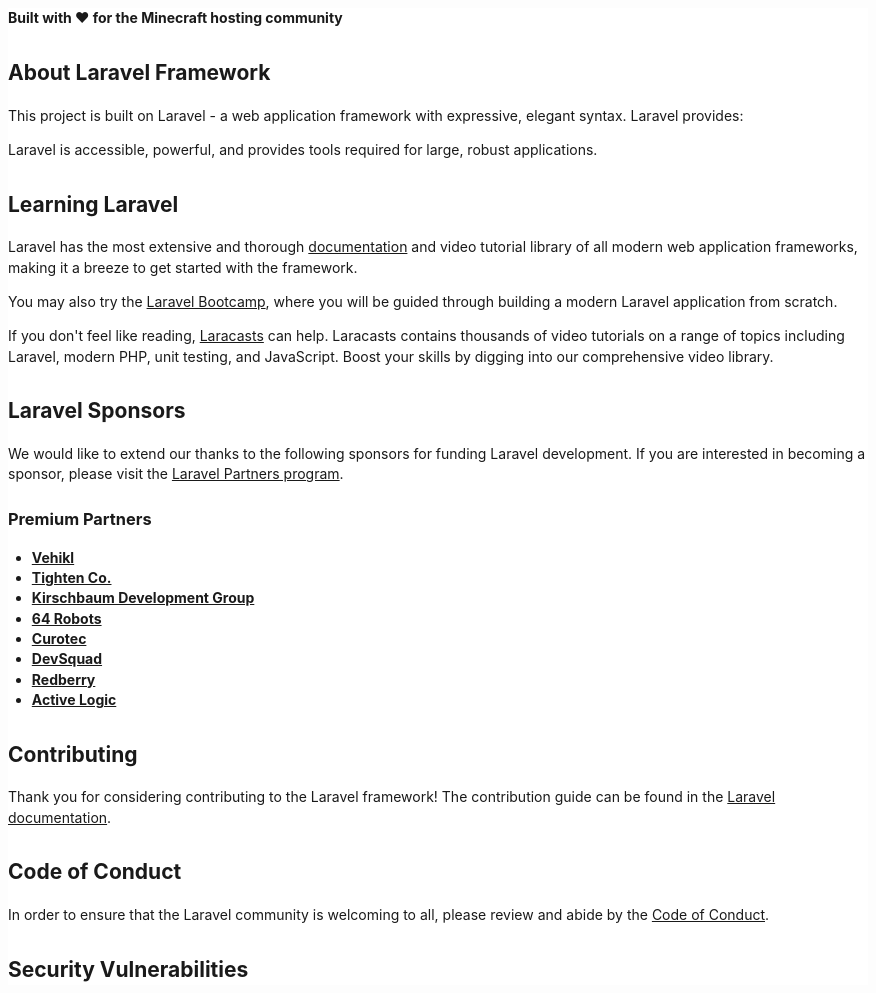 
**Built with ❤️ for the Minecraft hosting community**

## About Laravel Framework

This project is built on Laravel - a web application framework with expressive, elegant syntax. Laravel provides:

Laravel is accessible, powerful, and provides tools required for large, robust applications.

## Learning Laravel

Laravel has the most extensive and thorough [documentation](https://laravel.com/docs) and video tutorial library of all modern web application frameworks, making it a breeze to get started with the framework.

You may also try the [Laravel Bootcamp](https://bootcamp.laravel.com), where you will be guided through building a modern Laravel application from scratch.

If you don't feel like reading, [Laracasts](https://laracasts.com) can help. Laracasts contains thousands of video tutorials on a range of topics including Laravel, modern PHP, unit testing, and JavaScript. Boost your skills by digging into our comprehensive video library.

## Laravel Sponsors

We would like to extend our thanks to the following sponsors for funding Laravel development. If you are interested in becoming a sponsor, please visit the [Laravel Partners program](https://partners.laravel.com).

### Premium Partners

- **[Vehikl](https://vehikl.com)**
- **[Tighten Co.](https://tighten.co)**
- **[Kirschbaum Development Group](https://kirschbaumdevelopment.com)**
- **[64 Robots](https://64robots.com)**
- **[Curotec](https://www.curotec.com/services/technologies/laravel)**
- **[DevSquad](https://devsquad.com/hire-laravel-developers)**
- **[Redberry](https://redberry.international/laravel-development)**
- **[Active Logic](https://activelogic.com)**

## Contributing

Thank you for considering contributing to the Laravel framework! The contribution guide can be found in the [Laravel documentation](https://laravel.com/docs/contributions).

## Code of Conduct

In order to ensure that the Laravel community is welcoming to all, please review and abide by the [Code of Conduct](https://laravel.com/docs/contributions#code-of-conduct).

## Security Vulnerabilities
